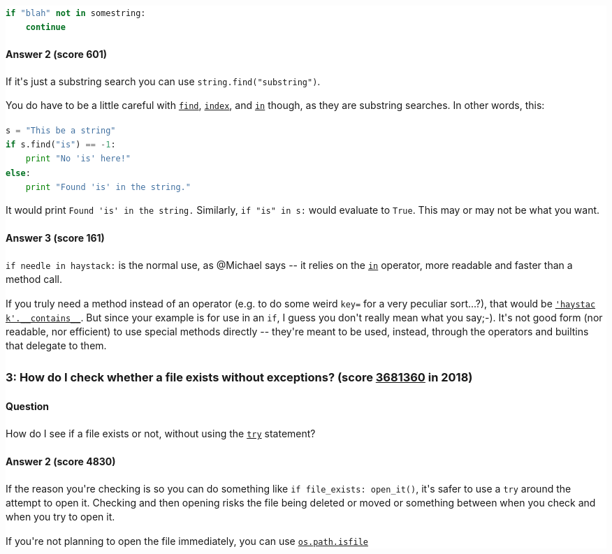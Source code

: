 ```python
if "blah" not in somestring: 
    continue
```

#### Answer 2 (score 601)
If it's just a substring search you can use `string.find("substring")`.  

You do have to be a little careful with <a href="https://docs.python.org/library/stdtypes.html#str.find" rel="noreferrer">`find`</a>, <a href="https://docs.python.org/library/stdtypes.html#str.index" rel="noreferrer">`index`</a>, and <a href="https://docs.python.org/reference/expressions.html#membership-test-operations" rel="noreferrer">`in`</a> though, as they are substring searches. In other words, this:  

```python
s = "This be a string"
if s.find("is") == -1:
    print "No 'is' here!"
else:
    print "Found 'is' in the string."
```

It would print `Found 'is' in the string.` Similarly, `if "is" in s:` would evaluate to `True`. This may or may not be what you want.  

#### Answer 3 (score 161)
`if needle in haystack:` is the normal use, as @Michael says -- it relies on the <a href="https://docs.python.org/reference/expressions.html#membership-test-details" rel="noreferrer">`in`</a> operator, more readable and faster than a method call.  

If you truly need a method instead of an operator (e.g. to do some weird `key=` for a very peculiar sort...?), that would be <a href="https://docs.python.org/reference/datamodel.html#object.__contains__" rel="noreferrer">`'haystack'.__contains__`</a>.  But since your example is for use in an `if`, I guess you don't really mean what you say;-).  It's not good form (nor readable, nor efficient) to use special methods directly -- they're meant to be used, instead, through the operators and builtins that delegate to them.  

</b> </em> </i> </small> </strong> </sub> </sup>

### 3: How do I check whether a file exists without exceptions? (score [3681360](https://stackoverflow.com/q/82831) in 2018)

#### Question
How do I see if a file exists or not, without using the <a href="https://docs.python.org/3.6/reference/compound_stmts.html#try" rel="noreferrer">`try`</a> statement?  

#### Answer 2 (score 4830)
If the reason you're checking is so you can do something like `if file_exists: open_it()`, it's safer to use a `try` around the attempt to open it. Checking and then opening risks the file being deleted or moved or something between when you check and when you try to open it.  

If you're not planning to open the file immediately, you can use <a href="https://docs.python.org/library/os.path.html#os.path.isfile" rel="noreferrer">`os.path.isfile`</a>  
